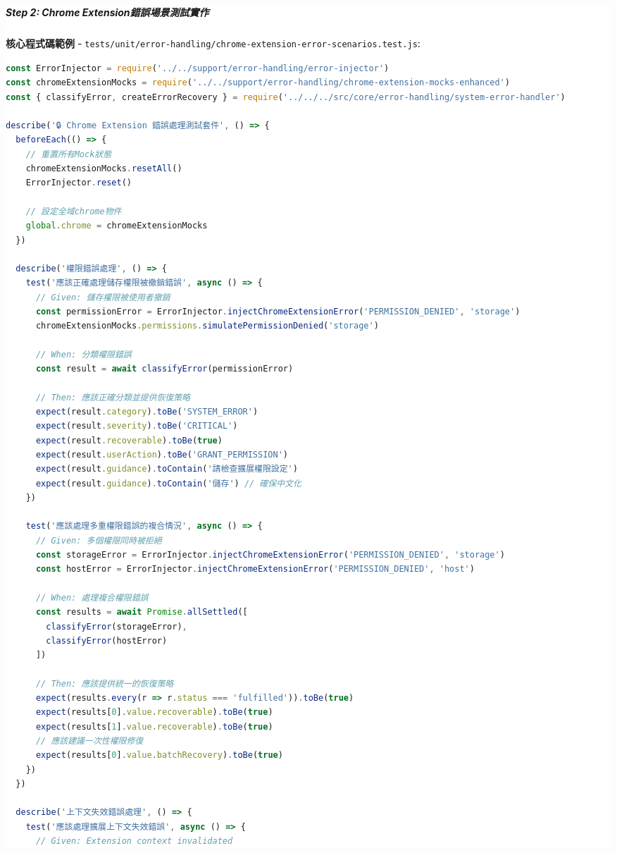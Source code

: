 ##### Step 2: Chrome Extension錯誤場景測試實作

**核心程式碼範例** - `tests/unit/error-handling/chrome-extension-error-scenarios.test.js`:

```javascript
const ErrorInjector = require('../../support/error-handling/error-injector')
const chromeExtensionMocks = require('../../support/error-handling/chrome-extension-mocks-enhanced')
const { classifyError, createErrorRecovery } = require('../../../src/core/error-handling/system-error-handler')

describe('🔒 Chrome Extension 錯誤處理測試套件', () => {
  beforeEach(() => {
    // 重置所有Mock狀態
    chromeExtensionMocks.resetAll()
    ErrorInjector.reset()
    
    // 設定全域chrome物件
    global.chrome = chromeExtensionMocks
  })

  describe('權限錯誤處理', () => {
    test('應該正確處理儲存權限被撤銷錯誤', async () => {
      // Given: 儲存權限被使用者撤銷
      const permissionError = ErrorInjector.injectChromeExtensionError('PERMISSION_DENIED', 'storage')
      chromeExtensionMocks.permissions.simulatePermissionDenied('storage')

      // When: 分類權限錯誤
      const result = await classifyError(permissionError)

      // Then: 應該正確分類並提供恢復策略
      expect(result.category).toBe('SYSTEM_ERROR')
      expect(result.severity).toBe('CRITICAL')
      expect(result.recoverable).toBe(true)
      expect(result.userAction).toBe('GRANT_PERMISSION')
      expect(result.guidance).toContain('請檢查擴展權限設定')
      expect(result.guidance).toContain('儲存') // 確保中文化
    })

    test('應該處理多重權限錯誤的複合情況', async () => {
      // Given: 多個權限同時被拒絕
      const storageError = ErrorInjector.injectChromeExtensionError('PERMISSION_DENIED', 'storage')
      const hostError = ErrorInjector.injectChromeExtensionError('PERMISSION_DENIED', 'host')
      
      // When: 處理複合權限錯誤
      const results = await Promise.allSettled([
        classifyError(storageError),
        classifyError(hostError)
      ])
      
      // Then: 應該提供統一的恢復策略
      expect(results.every(r => r.status === 'fulfilled')).toBe(true)
      expect(results[0].value.recoverable).toBe(true)
      expect(results[1].value.recoverable).toBe(true)
      // 應該建議一次性權限修復
      expect(results[0].value.batchRecovery).toBe(true)
    })
  })

  describe('上下文失效錯誤處理', () => {
    test('應該處理擴展上下文失效錯誤', async () => {
      // Given: Extension context invalidated
```